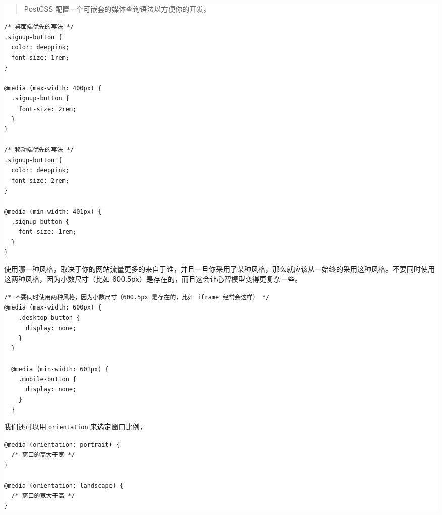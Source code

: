 > PostCSS 配置一个可嵌套的媒体查询语法以方便你的开发。

```
/* 桌面端优先的写法 */
.signup-button {
  color: deeppink;
  font-size: 1rem;
}

@media (max-width: 400px) {
  .signup-button {
    font-size: 2rem;
  }
}

/* 移动端优先的写法 */
.signup-button {
  color: deeppink;
  font-size: 2rem;
}

@media (min-width: 401px) {
  .signup-button {
    font-size: 1rem;
  }
}
```

使用哪一种风格，取决于你的网站流量更多的来自于谁，并且一旦你采用了某种风格，那么就应该从一始终的采用这种风格。不要同时使用这两种风格，因为小数尺寸（比如 600.5px）是存在的，而且这会让心智模型变得更复杂一些。

```
/* 不要同时使用两种风格，因为小数尺寸（600.5px 是存在的，比如 iframe 经常会这样） */
@media (max-width: 600px) {
    .desktop-button {
      display: none;
    }
  }

  @media (min-width: 601px) {
    .mobile-button {
      display: none;
    }
  }
```

我们还可以用 `orientation` 来选定窗口比例，

```
@media (orientation: portrait) {
  /* 窗口的高大于宽 */
}

@media (orientation: landscape) {
  /* 窗口的宽大于高 */
}
```
